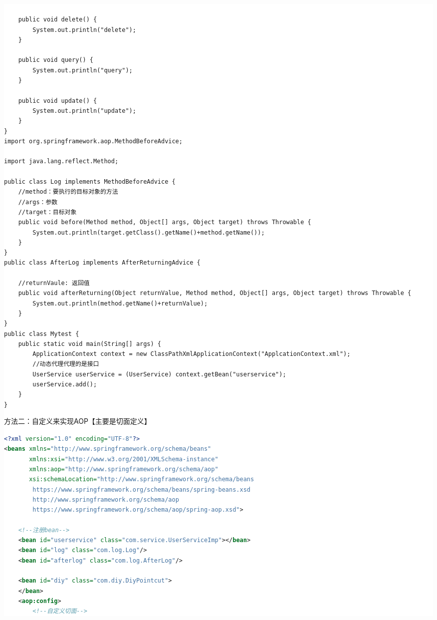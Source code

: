 ```xml

    public void delete() {
        System.out.println("delete");
    }

    public void query() {
        System.out.println("query");
    }

    public void update() {
        System.out.println("update");
    }
}
import org.springframework.aop.MethodBeforeAdvice;

import java.lang.reflect.Method;

public class Log implements MethodBeforeAdvice {
    //method：要执行的目标对象的方法
    //args：参数
    //target：目标对象
    public void before(Method method, Object[] args, Object target) throws Throwable {
        System.out.println(target.getClass().getName()+method.getName());
    }
}
public class AfterLog implements AfterReturningAdvice {

    //returnVaule: 返回值
    public void afterReturning(Object returnValue, Method method, Object[] args, Object target) throws Throwable {
        System.out.println(method.getName()+returnValue);
    }
}
public class Mytest {
    public static void main(String[] args) {
        ApplicationContext context = new ClassPathXmlApplicationContext("ApplcationContext.xml");
        //动态代理代理的是接口
        UserService userService = (UserService) context.getBean("userservice");
        userService.add();
    }
}
```

方法二：自定义来实现AOP【主要是切面定义】

```xml
<?xml version="1.0" encoding="UTF-8"?>
<beans xmlns="http://www.springframework.org/schema/beans"
       xmlns:xsi="http://www.w3.org/2001/XMLSchema-instance"
       xmlns:aop="http://www.springframework.org/schema/aop"
       xsi:schemaLocation="http://www.springframework.org/schema/beans
        https://www.springframework.org/schema/beans/spring-beans.xsd
        http://www.springframework.org/schema/aop
        https://www.springframework.org/schema/aop/spring-aop.xsd">

    <!--注册bean-->
    <bean id="userservice" class="com.service.UserServiceImp"></bean>
    <bean id="log" class="com.log.Log"/>
    <bean id="afterlog" class="com.log.AfterLog"/>

    <bean id="diy" class="com.diy.DiyPointcut">
    </bean>
    <aop:config>
        <!--自定义切面-->
```